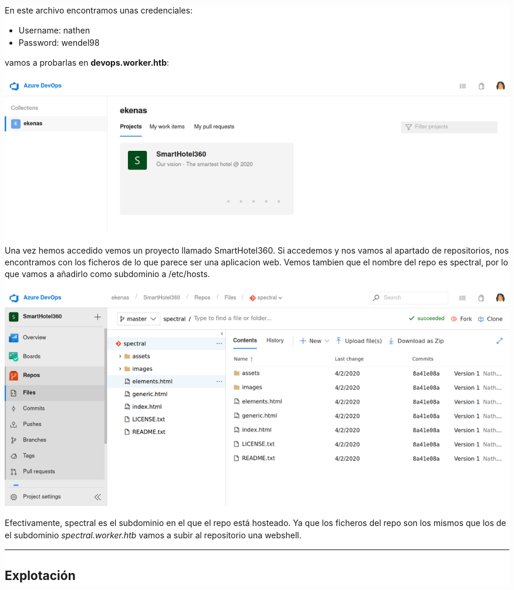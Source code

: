 En este archivo encontramos unas credenciales:
* Username: nathen
* Password: wendel98

vamos a probarlas en **devops.worker.htb**:

![Worker-devops-worker-htb-nathen](/assets/imagenes/2021-01-30-worker-HTB/Worker-devops-worker-htb-nathen.png)

Una vez hemos accedido vemos un proyecto llamado SmartHotel360. Si accedemos y nos vamos al apartado de repositorios, nos encontramos con los ficheros de lo que parece ser una aplicacion web. Vemos tambien que el nombre del repo es spectral, por lo que vamos a añadirlo como subdominio a /etc/hosts.

![Worker-spectral-repo](/assets/imagenes/2021-01-30-worker-HTB/Worker-spectral-repo.png)

Efectivamente, spectral es el subdominio en el que el repo está hosteado. Ya que los ficheros del repo son los mismos que los de el subdominio *spectral.worker.htb* vamos a subir al repositorio una webshell.

---
## Explotación
